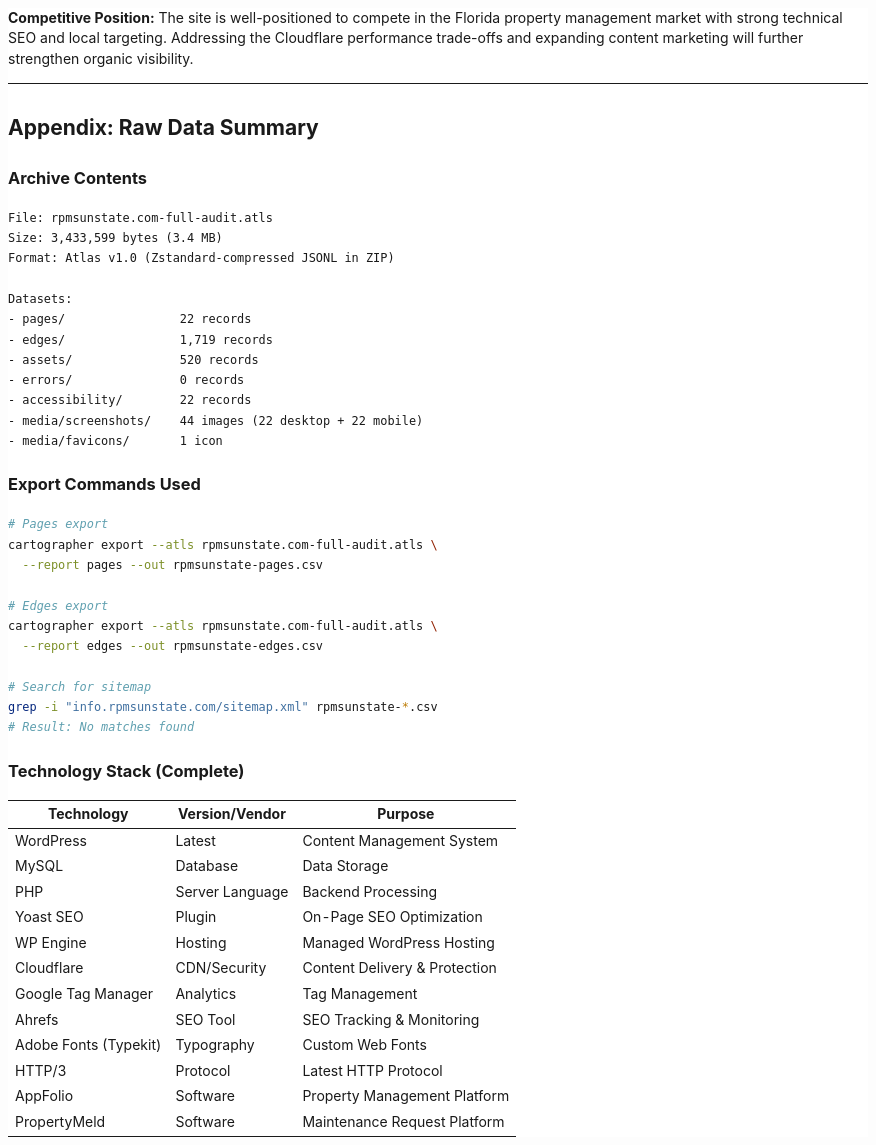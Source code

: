 **Competitive Position:**
The site is well-positioned to compete in the Florida property management market with strong technical SEO and local targeting. Addressing the Cloudflare performance trade-offs and expanding content marketing will further strengthen organic visibility.

---

## Appendix: Raw Data Summary

### Archive Contents
```
File: rpmsunstate.com-full-audit.atls
Size: 3,433,599 bytes (3.4 MB)
Format: Atlas v1.0 (Zstandard-compressed JSONL in ZIP)

Datasets:
- pages/                22 records
- edges/                1,719 records
- assets/               520 records
- errors/               0 records
- accessibility/        22 records
- media/screenshots/    44 images (22 desktop + 22 mobile)
- media/favicons/       1 icon
```

### Export Commands Used
```bash
# Pages export
cartographer export --atls rpmsunstate.com-full-audit.atls \
  --report pages --out rpmsunstate-pages.csv

# Edges export
cartographer export --atls rpmsunstate.com-full-audit.atls \
  --report edges --out rpmsunstate-edges.csv

# Search for sitemap
grep -i "info.rpmsunstate.com/sitemap.xml" rpmsunstate-*.csv
# Result: No matches found
```

### Technology Stack (Complete)
| Technology | Version/Vendor | Purpose |
|------------|----------------|---------|
| WordPress | Latest | Content Management System |
| MySQL | Database | Data Storage |
| PHP | Server Language | Backend Processing |
| Yoast SEO | Plugin | On-Page SEO Optimization |
| WP Engine | Hosting | Managed WordPress Hosting |
| Cloudflare | CDN/Security | Content Delivery & Protection |
| Google Tag Manager | Analytics | Tag Management |
| Ahrefs | SEO Tool | SEO Tracking & Monitoring |
| Adobe Fonts (Typekit) | Typography | Custom Web Fonts |
| HTTP/3 | Protocol | Latest HTTP Protocol |
| AppFolio | Software | Property Management Platform |
| PropertyMeld | Software | Maintenance Request Platform |